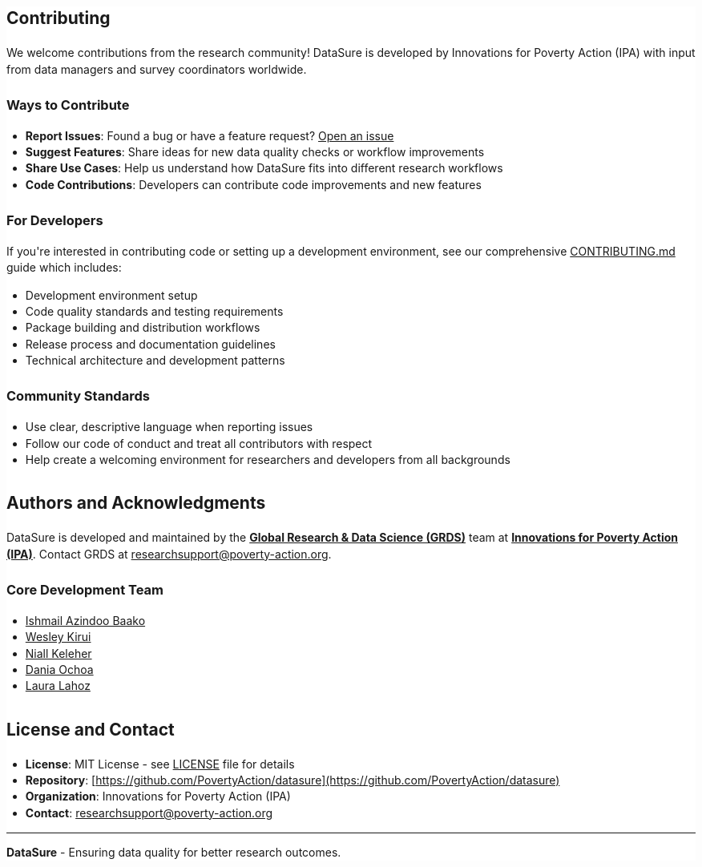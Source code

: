 ## Contributing

We welcome contributions from the research community! DataSure is developed by Innovations for Poverty Action (IPA) with input from data managers and survey coordinators worldwide.

### Ways to Contribute

- **Report Issues**: Found a bug or have a feature request? [Open an issue](https://github.com/PovertyAction/datasure/issues)
- **Suggest Features**: Share ideas for new data quality checks or workflow improvements
- **Share Use Cases**: Help us understand how DataSure fits into different research workflows
- **Code Contributions**: Developers can contribute code improvements and new features

### For Developers

If you're interested in contributing code or setting up a development environment, see our comprehensive [CONTRIBUTING.md](CONTRIBUTING.md) guide which includes:

- Development environment setup
- Code quality standards and testing requirements
- Package building and distribution workflows  
- Release process and documentation guidelines
- Technical architecture and development patterns

### Community Standards

- Use clear, descriptive language when reporting issues
- Follow our code of conduct and treat all contributors with respect
- Help create a welcoming environment for researchers and developers from all backgrounds

## Authors and Acknowledgments

DataSure is developed and maintained by the [**Global Research & Data Science (GRDS)**](https://poverty-action.org/research-support) team at [**Innovations for Poverty Action (IPA)**](https://poverty-action.org/). Contact GRDS at <researchsupport@poverty-action.org>.

### Core Development Team

- [Ishmail Azindoo Baako](https://poverty-action.org/people/ishmail-azindoo-baako)
- [Wesley Kirui](https://poverty-action.org/people/wesley-kirui)
- [Niall Keleher](https://poverty-action.org/people/niall-keleher)
- [Dania Ochoa](https://poverty-action.org/people/dania-ochoa)
- [Laura Lahoz](https://poverty-action.org/people/laura-lahoz)

## License and Contact

- **License**: MIT License - see [LICENSE](LICENSE) file for details
- **Repository**: [https://github.com/PovertyAction/datasure](https://github.com/PovertyAction/datasure)
- **Organization**: Innovations for Poverty Action (IPA)
- **Contact**: <researchsupport@poverty-action.org>

---

**DataSure** - Ensuring data quality for better research outcomes.
